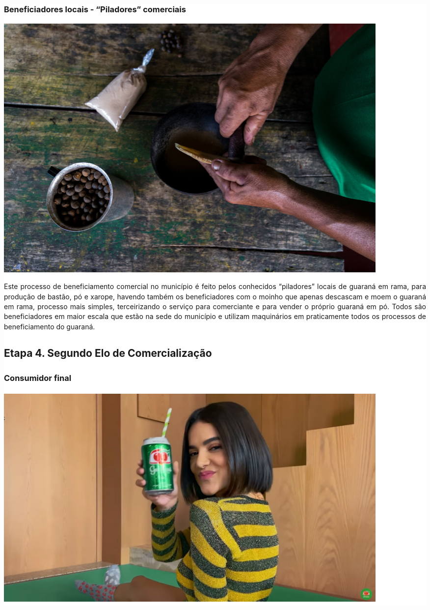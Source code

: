 ### Beneficiadores locais - “Piladores” comerciais
<img align="justify" src="./img/piladores.jpg" width="757px" height="506px"></img>
<p align="justify">Este processo de beneficiamento comercial no município é feito pelos conhecidos “piladores” locais de guaraná em rama, para produção de bastão, pó e xarope, havendo também os beneficiadores com o moinho que apenas descascam e moem o guaraná em rama, processo mais simples, terceirizando o serviço para comerciante e para vender o próprio guaraná em pó. Todos são beneficiadores em maior escala que estão na sede do município e utilizam maquinários em praticamente todos os processos de beneficiamento do guaraná.</p>

## Etapa 4. Segundo Elo de Comercialização
### Consumidor final
<img align="justify" src="./img/consumidorfinal.jpg" width="757px" height="430px"></img>